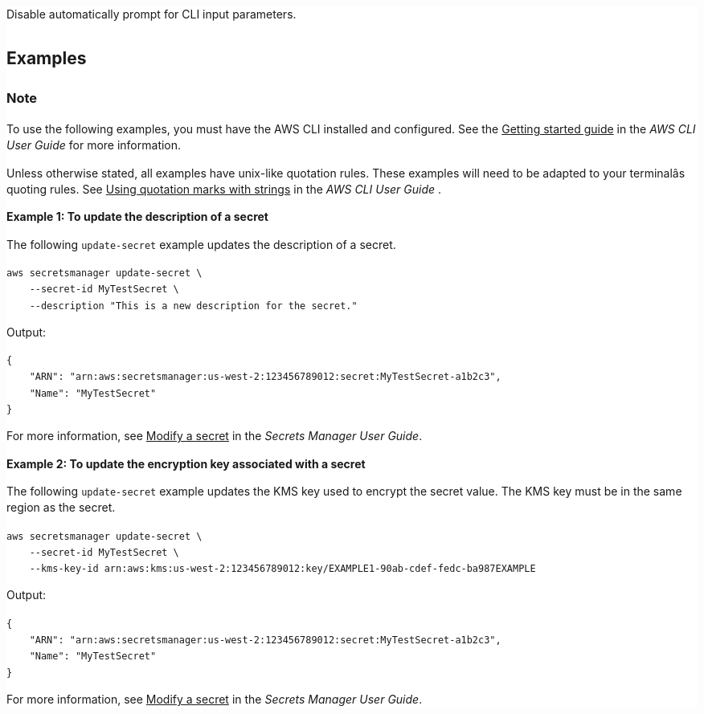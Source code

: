 Disable automatically prompt for CLI input parameters.

## Examples

### Note

To use the following examples, you must have the AWS CLI installed and configured. See the [Getting started guide](https://docs.aws.amazon.com/cli/latest/userguide/cli-chap-getting-started.html) in the *AWS CLI User Guide* for more information.

Unless otherwise stated, all examples have unix-like quotation rules. These examples will need to be adapted to your terminalâs quoting rules. See [Using quotation marks with strings](https://docs.aws.amazon.com/cli/latest/userguide/cli-usage-parameters-quoting-strings.html) in the *AWS CLI User Guide* .

**Example 1: To update the description of a secret**

The following `update-secret` example updates the description of a secret.

```
aws secretsmanager update-secret \
    --secret-id MyTestSecret \
    --description "This is a new description for the secret."
```

Output:

```
{
    "ARN": "arn:aws:secretsmanager:us-west-2:123456789012:secret:MyTestSecret-a1b2c3",
    "Name": "MyTestSecret"
}
```

For more information, see [Modify a secret](https://docs.aws.amazon.com/secretsmanager/latest/userguide/manage_update-secret.html) in the *Secrets Manager User Guide*.

**Example 2: To update the encryption key associated with a secret**

The following `update-secret` example updates the KMS key used to encrypt the secret value. The KMS key must be in the same region as the secret.

```
aws secretsmanager update-secret \
    --secret-id MyTestSecret \
    --kms-key-id arn:aws:kms:us-west-2:123456789012:key/EXAMPLE1-90ab-cdef-fedc-ba987EXAMPLE
```

Output:

```
{
    "ARN": "arn:aws:secretsmanager:us-west-2:123456789012:secret:MyTestSecret-a1b2c3",
    "Name": "MyTestSecret"
}
```

For more information, see [Modify a secret](https://docs.aws.amazon.com/secretsmanager/latest/userguide/manage_update-secret.html) in the *Secrets Manager User Guide*.
